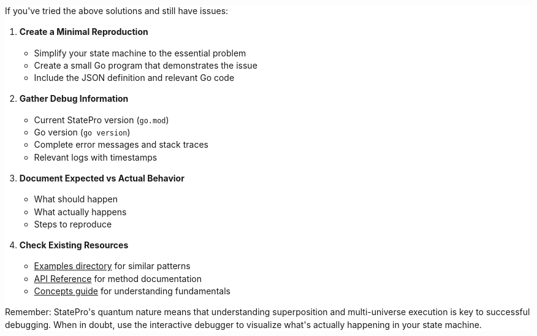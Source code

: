 If you've tried the above solutions and still have issues:

1. **Create a Minimal Reproduction**
   - Simplify your state machine to the essential problem
   - Create a small Go program that demonstrates the issue
   - Include the JSON definition and relevant Go code

2. **Gather Debug Information**
   - Current StatePro version (`go.mod`)
   - Go version (`go version`)
   - Complete error messages and stack traces
   - Relevant logs with timestamps

3. **Document Expected vs Actual Behavior**
   - What should happen
   - What actually happens
   - Steps to reproduce

4. **Check Existing Resources**
   - [Examples directory](../example/) for similar patterns
   - [API Reference](api-reference.md) for method documentation
   - [Concepts guide](concepts.md) for understanding fundamentals

Remember: StatePro's quantum nature means that understanding superposition and multi-universe execution is key to successful debugging. When in doubt, use the interactive debugger to visualize what's actually happening in your state machine.